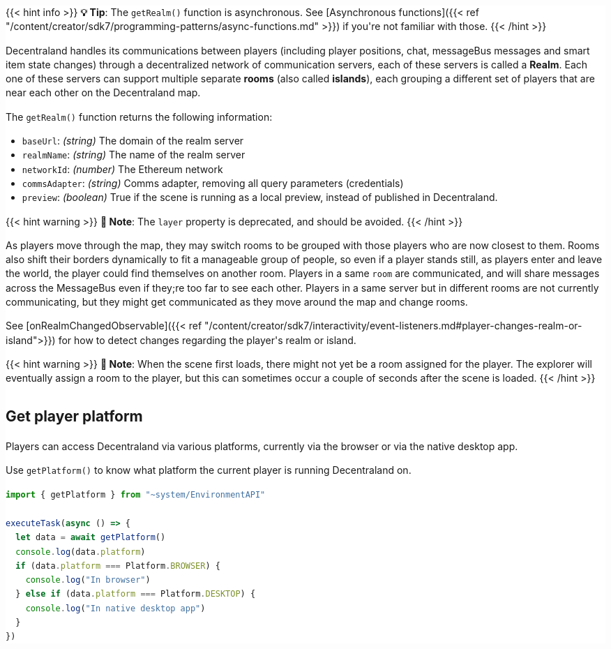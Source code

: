 {{< hint info >}}
**💡 Tip**:  The `getRealm()` function is asynchronous. See [Asynchronous functions]({{< ref "/content/creator/sdk7/programming-patterns/async-functions.md" >}}) if you're not familiar with those.
{{< /hint >}}

Decentraland handles its communications between players (including player positions, chat, messageBus messages and smart item state changes) through a decentralized network of communication servers, each of these servers is called a **Realm**. Each one of these servers can support multiple separate **rooms** (also called **islands**), each grouping a different set of players that are near each other on the Decentraland map.

The `getRealm()` function returns the following information:

- `baseUrl`: _(string)_ The domain of the realm server
- `realmName`: _(string)_ The name of the realm server
- `networkId`: _(number)_ The Ethereum network
- `commsAdapter`: _(string)_ Comms adapter, removing all query parameters (credentials)
- `preview`: _(boolean)_ True if the scene is running as a local preview, instead of published in Decentraland.



{{< hint warning >}}
**📔 Note**:  The `layer` property is deprecated, and should be avoided.
{{< /hint >}}


As players move through the map, they may switch rooms to be grouped with those players who are now closest to them. Rooms also shift their borders dynamically to fit a manageable group of people, so even if a player stands still, as players enter and leave the world, the player could find themselves on another room. Players in a same `room` are communicated, and will share messages across the MessageBus even if they;re too far to see each other. Players in a same server but in different rooms are not currently communicating, but they might get communicated as they move around the map and change rooms.

See [onRealmChangedObservable]({{< ref "/content/creator/sdk7/interactivity/event-listeners.md#player-changes-realm-or-island">}}) for how to detect changes regarding the player's realm or island.

{{< hint warning >}}
**📔 Note**:  When the scene first loads, there might not yet be a room assigned for the player. The explorer will eventually assign a room to the player, but this can sometimes occur a couple of seconds after the scene is loaded.
{{< /hint >}}


## Get player platform

Players can access Decentraland via various platforms, currently via the browser or via the native desktop app.

Use `getPlatform()` to know what platform the current player is running Decentraland on.

```ts
import { getPlatform } from "~system/EnvironmentAPI"

executeTask(async () => {
  let data = await getPlatform()
  console.log(data.platform)
  if (data.platform === Platform.BROWSER) {
    console.log("In browser")
  } else if (data.platform === Platform.DESKTOP) {
    console.log("In native desktop app")
  }
})
```
